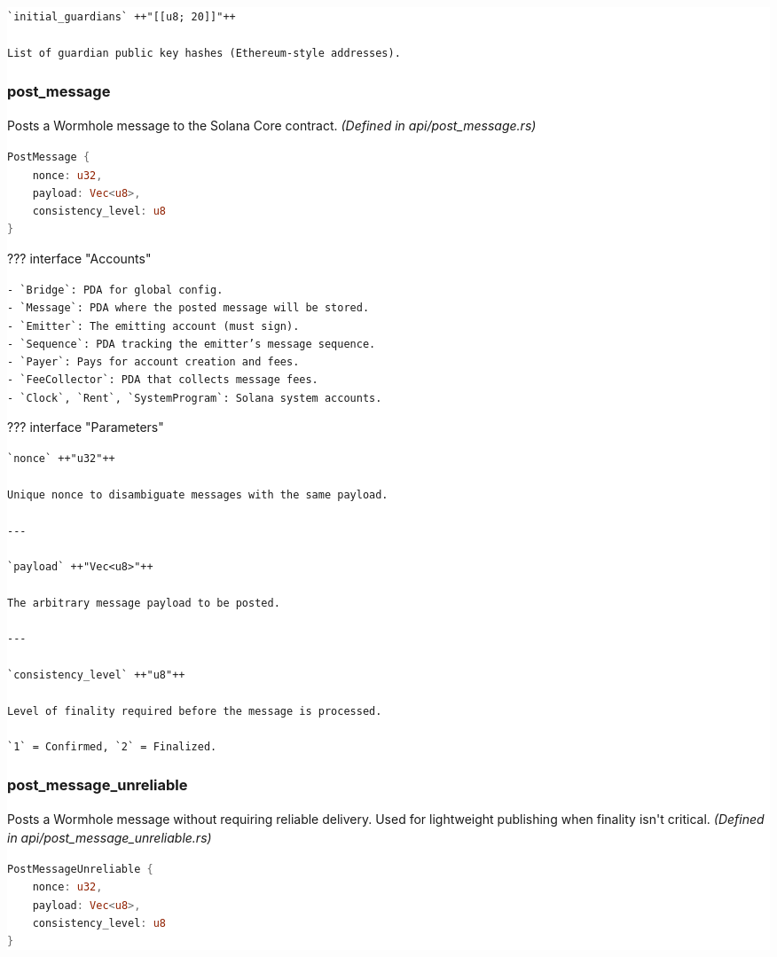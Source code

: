     `initial_guardians` ++"[[u8; 20]]"++

    List of guardian public key hashes (Ethereum-style addresses).

### post_message

Posts a Wormhole message to the Solana Core contract. *(Defined in api/post_message.rs)*

```rust
PostMessage {
    nonce: u32,
    payload: Vec<u8>,
    consistency_level: u8
}
```

??? interface "Accounts"

    - `Bridge`: PDA for global config.
    - `Message`: PDA where the posted message will be stored.
    - `Emitter`: The emitting account (must sign).
    - `Sequence`: PDA tracking the emitter’s message sequence.
    - `Payer`: Pays for account creation and fees.
    - `FeeCollector`: PDA that collects message fees.
    - `Clock`, `Rent`, `SystemProgram`: Solana system accounts.

??? interface "Parameters"

    `nonce` ++"u32"++

    Unique nonce to disambiguate messages with the same payload.

    ---

    `payload` ++"Vec<u8>"++

    The arbitrary message payload to be posted.

    ---

    `consistency_level` ++"u8"++

    Level of finality required before the message is processed.

    `1` = Confirmed, `2` = Finalized.

### post_message_unreliable

Posts a Wormhole message without requiring reliable delivery. Used for lightweight publishing when finality isn't critical. *(Defined in api/post_message_unreliable.rs)*

```rust
PostMessageUnreliable {
    nonce: u32,
    payload: Vec<u8>,
    consistency_level: u8
}
```
